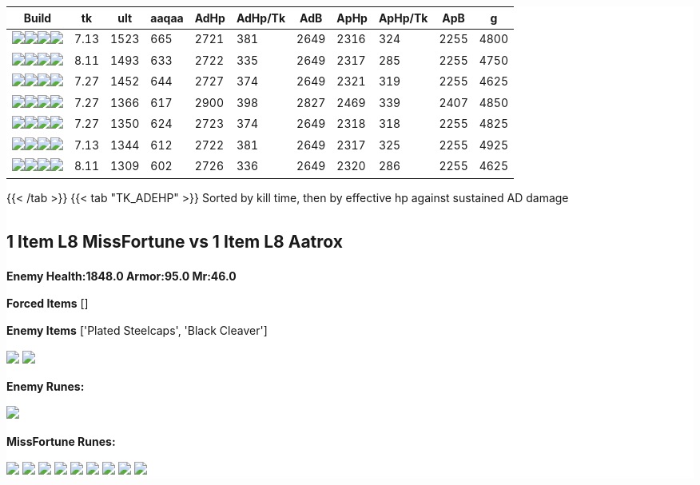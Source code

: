 



 Build |tk|ult|aaqaa|AdHp|AdHp/Tk|AdB|ApHp|ApHp/Tk|ApB|g
-|-|-|-|-|-|-|-|-|-|-
![](/item/3142.png)![](/item/1055.png)![](/item/1038.png)![](/item/1036.png)|7.13|1523|665|2721|381|2649|2316|324|2255|4800
![](/item/6701.png)![](/item/1001.png)![](/item/1055.png)![](/item/1038.png)|8.11|1493|633|2722|335|2649|2317|285|2255|4750
![](/item/6697.png)![](/item/1001.png)![](/item/1055.png)![](/item/1037.png)|7.27|1452|644|2727|374|2649|2321|319|2255|4625
![](/item/6692.png)![](/item/1001.png)![](/item/1055.png)![](/item/1038.png)|7.27|1366|617|2900|398|2827|2469|339|2407|4850
![](/item/6694.png)![](/item/1001.png)![](/item/1055.png)![](/item/1037.png)|7.27|1350|624|2723|374|2649|2318|318|2255|4825
![](/item/6698.png)![](/item/1001.png)![](/item/1055.png)![](/item/1037.png)|7.13|1344|612|2722|381|2649|2317|325|2255|4925
![](/item/6696.png)![](/item/1001.png)![](/item/1055.png)![](/item/1037.png)|8.11|1309|602|2726|336|2649|2320|286|2255|4625
{{< /tab >}}
{{< tab "TK_ADEHP" >}}
Sorted by kill time, then by effective hp against sustained AD damage
## 1 Item L8 MissFortune vs 1 Item L8 Aatrox

**Enemy Health:1848.0 Armor:95.0 Mr:46.0**


**Forced Items** []








**Enemy Items** ['Plated Steelcaps', 'Black Cleaver']





![](/item/3047.png)
![](/item/3071.png)



**Enemy Runes:**





![](/StatMods/StatModsArmorIcon.png)



**MissFortune Runes:**


![](/Styles/Precision/PressTheAttack/PressTheAttack.png)
![](/Styles/Precision/Overheal.png)
![](/Styles/Precision/LegendBloodline/LegendBloodline.png)
![](/Styles/Precision/CutDown/CutDown.png)
![](/Styles/Sorcery/AbsoluteFocus/AbsoluteFocus.png)
![](/Styles/Sorcery/GatheringStorm/GatheringStorm.png)
![](/StatMods/StatModsAdaptiveForceIcon.png)
![](/StatMods/StatModsAdaptiveForceIcon.png)
![](/StatMods/StatModsArmorIcon.png)
